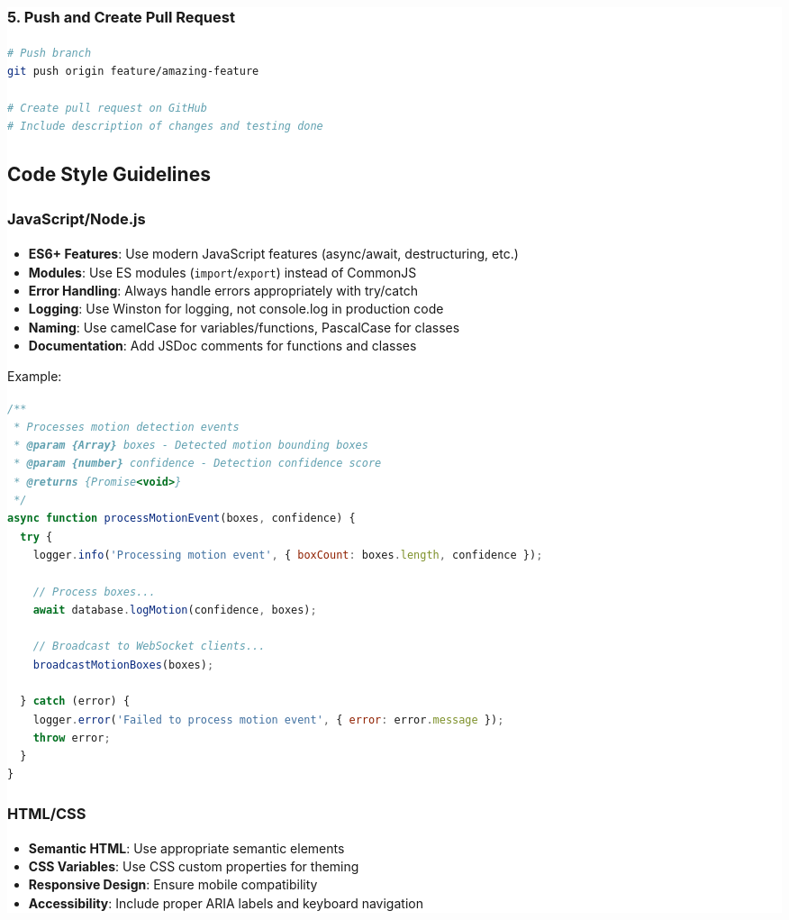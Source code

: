 ### 5. Push and Create Pull Request

```bash
# Push branch
git push origin feature/amazing-feature

# Create pull request on GitHub
# Include description of changes and testing done
```

## Code Style Guidelines

### JavaScript/Node.js

- **ES6+ Features**: Use modern JavaScript features (async/await, destructuring, etc.)
- **Modules**: Use ES modules (`import`/`export`) instead of CommonJS
- **Error Handling**: Always handle errors appropriately with try/catch
- **Logging**: Use Winston for logging, not console.log in production code
- **Naming**: Use camelCase for variables/functions, PascalCase for classes
- **Documentation**: Add JSDoc comments for functions and classes

Example:
```javascript
/**
 * Processes motion detection events
 * @param {Array} boxes - Detected motion bounding boxes
 * @param {number} confidence - Detection confidence score
 * @returns {Promise<void>}
 */
async function processMotionEvent(boxes, confidence) {
  try {
    logger.info('Processing motion event', { boxCount: boxes.length, confidence });

    // Process boxes...
    await database.logMotion(confidence, boxes);

    // Broadcast to WebSocket clients...
    broadcastMotionBoxes(boxes);

  } catch (error) {
    logger.error('Failed to process motion event', { error: error.message });
    throw error;
  }
}
```

### HTML/CSS

- **Semantic HTML**: Use appropriate semantic elements
- **CSS Variables**: Use CSS custom properties for theming
- **Responsive Design**: Ensure mobile compatibility
- **Accessibility**: Include proper ARIA labels and keyboard navigation

